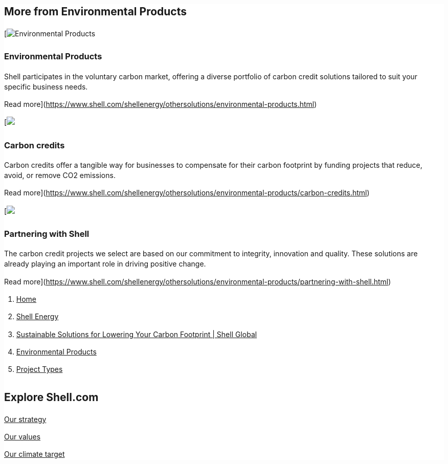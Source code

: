 ## More from Environmental Products

[![Environmental Products](https://www.shell.com/shellenergy/othersolutions/environmental-products/project-types/_jcr_content/root/main/section_1334795308/promo_copy_218477828.shellimg.jpeg/1745833051991/person-putting-bags-of-garbage.jpeg?imwidth=48&impolicy=amidala-thumb)

### Environmental Products

Shell participates in the voluntary carbon market, offering a diverse portfolio of carbon credit solutions tailored to suit your specific business needs.

Read more](https://www.shell.com/shellenergy/othersolutions/environmental-products.html)

[![](https://www.shell.com/shellenergy/othersolutions/environmental-products/project-types/_jcr_content/root/main/section_1334795308/promo.shellimg.jpeg/1745833059713/compensate-emissions-with-carbon-credits.jpeg?imwidth=48&impolicy=amidala-thumb)

### Carbon credits

Carbon credits offer a tangible way for businesses to compensate for their carbon footprint by funding projects that reduce, avoid, or remove CO2 emissions.

Read more](https://www.shell.com/shellenergy/othersolutions/environmental-products/carbon-credits.html)

[![](https://www.shell.com/shellenergy/othersolutions/environmental-products/project-types/_jcr_content/root/main/section_1334795308/promo_copy_1403002600.shellimg.jpeg/1745833082611/our-projects-support-the-un-sustainable-development-goals.jpeg?imwidth=48&impolicy=amidala-thumb)

### Partnering with Shell

The carbon credit projects we select are based on our commitment to integrity, innovation and quality. These solutions are already playing an important role in driving positive change.

Read more](https://www.shell.com/shellenergy/othersolutions/environmental-products/partnering-with-shell.html)

1. [Home](https://www.shell.com/)
3. [Shell Energy](https://www.shell.com/shellenergy.html)
5. [Sustainable Solutions for Lowering Your Carbon Footprint | Shell Global](https://www.shell.com/shellenergy/othersolutions.html)

8. [Environmental Products](https://www.shell.com/shellenergy/othersolutions/environmental-products.html)
10. [Project Types](https://www.shell.com/shellenergy/othersolutions/environmental-products/project-types.html)

## Explore Shell.com

[Our strategy](https://www.shell.com/what-we-do/our-strategy.html)

[Our values](https://www.shell.com/who-we-are/our-values.html)

[Our climate target](https://www.shell.com/sustainability/climate.html)
